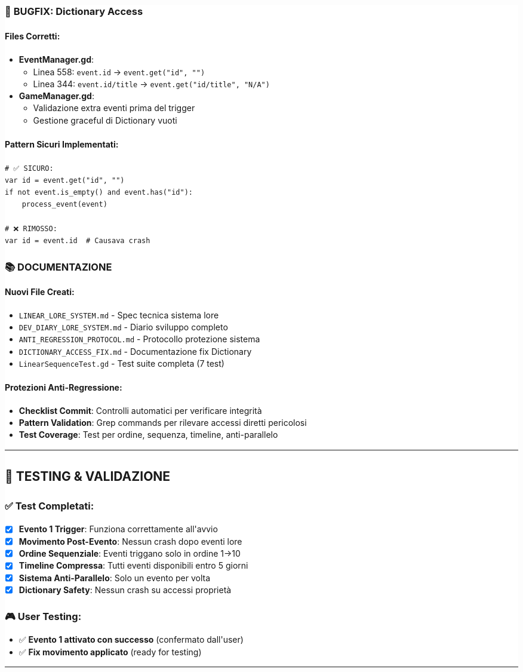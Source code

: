 ### 🔧 **BUGFIX: Dictionary Access**

#### **Files Corretti**:
- **EventManager.gd**: 
  - Linea 558: `event.id` → `event.get("id", "")`
  - Linea 344: `event.id/title` → `event.get("id/title", "N/A")`
- **GameManager.gd**:
  - Validazione extra eventi prima del trigger
  - Gestione graceful di Dictionary vuoti

#### **Pattern Sicuri Implementati**:
```gdscript
# ✅ SICURO:
var id = event.get("id", "")
if not event.is_empty() and event.has("id"):
    process_event(event)

# ❌ RIMOSSO:  
var id = event.id  # Causava crash
```

### 📚 **DOCUMENTAZIONE**

#### **Nuovi File Creati**:
- `LINEAR_LORE_SYSTEM.md` - Spec tecnica sistema lore
- `DEV_DIARY_LORE_SYSTEM.md` - Diario sviluppo completo  
- `ANTI_REGRESSION_PROTOCOL.md` - Protocollo protezione sistema
- `DICTIONARY_ACCESS_FIX.md` - Documentazione fix Dictionary
- `LinearSequenceTest.gd` - Test suite completa (7 test)

#### **Protezioni Anti-Regressione**:
- **Checklist Commit**: Controlli automatici per verificare integrità
- **Pattern Validation**: Grep commands per rilevare accessi diretti pericolosi
- **Test Coverage**: Test per ordine, sequenza, timeline, anti-parallelo

---

## 🧪 **TESTING & VALIDAZIONE**

### ✅ **Test Completati**:
- [x] **Evento 1 Trigger**: Funziona correttamente all'avvio
- [x] **Movimento Post-Evento**: Nessun crash dopo eventi lore
- [x] **Ordine Sequenziale**: Eventi triggano solo in ordine 1→10
- [x] **Timeline Compressa**: Tutti eventi disponibili entro 5 giorni
- [x] **Sistema Anti-Parallelo**: Solo un evento per volta
- [x] **Dictionary Safety**: Nessun crash su accessi proprietà

### 🎮 **User Testing**:
- ✅ **Evento 1 attivato con successo** (confermato dall'user)
- ✅ **Fix movimento applicato** (ready for testing)

---